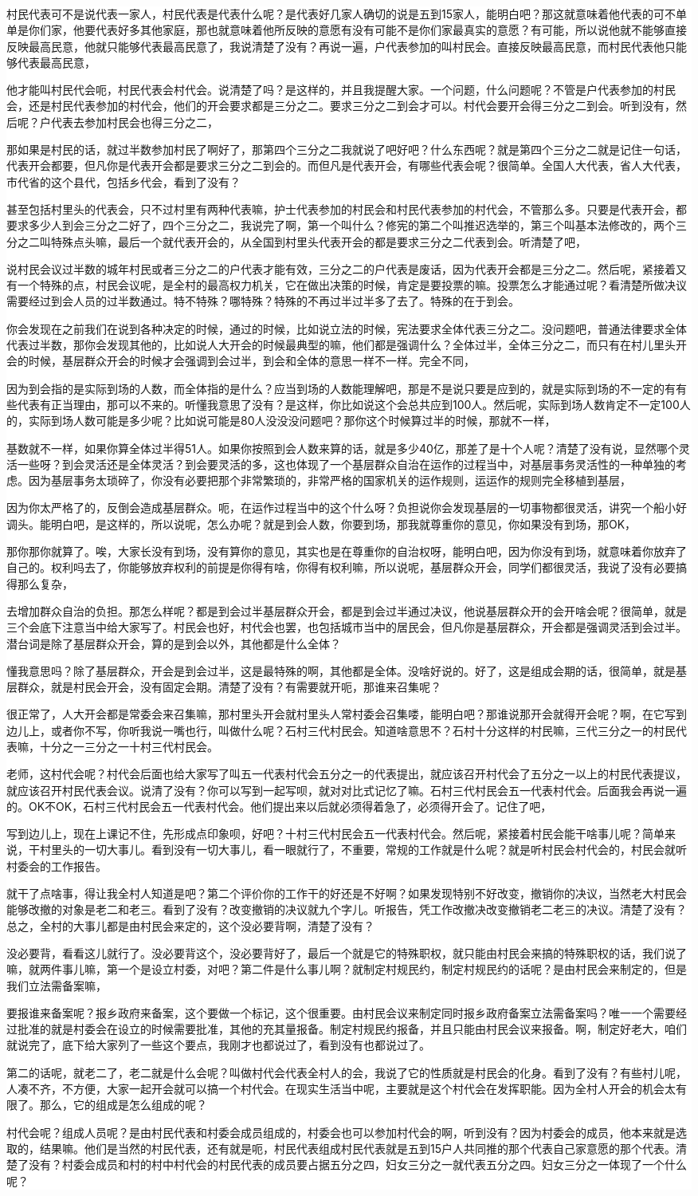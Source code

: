 村民代表可不是说代表一家人，村民代表是代表什么呢？是代表好几家人确切的说是五到15家人，能明白吧？那这就意味着他代表的可不单单是你们家，他要代表好多其他家庭，那也就意味着他所反映的意愿有没有可能不是你们家最真实的意愿？有可能，所以说他就不能够直接反映最高民意，他就只能够代表最高民意了，我说清楚了没有？再说一遍，户代表参加的叫村民会。直接反映最高民意，而村民代表他只能够代表最高民意，

他才能叫村民代会呃，村民代表会村代会。说清楚了吗？是这样的，并且我提醒大家。一个问题，什么问题呢？不管是户代表参加的村民会，还是村民代表参加的村代会，他们的开会要求都是三分之二。要求三分之二到会才可以。村代会要开会得三分之二到会。听到没有，然后呢？户代表去参加村民会也得三分之二，

那如果是村民的话，就过半数参加村民了啊好了，那第四个三分之二我就说了吧好吧？什么东西呢？就是第四个三分之二就是记住一句话，代表开会都要，但凡你是代表开会都是要求三分之二到会的。而但凡是代表开会，有哪些代表会呢？很简单。全国人大代表，省人大代表，市代省的这个县代，包括乡代会，看到了没有？

甚至包括村里头的代表会，只不过村里有两种代表嘛，护士代表参加的村民会和村民代表参加的村代会，不管那么多。只要是代表开会，都要求多少人到会三分之二好了，四个三分之二，我说完了啊，第一个叫什么？修宪的第二个叫推迟选举的，第三个叫基本法修改的，两个三分之二叫特殊点头嘛，最后一个就代表开会的，从全国到村里头代表开会的都是要求三分之二代表到会。听清楚了吧，

说村民会议过半数的城年村民或者三分之二的户代表才能有效，三分之二的户代表是废话，因为代表开会都是三分之二。然后呢，紧接着又有一个特殊的点，村民会议呢，是全村的最高权力机关，它在做出决策的时候，肯定是要投票的嘛。投票怎么才能通过呢？看清楚所做决议需要经过到会人员的过半数通过。特不特殊？哪特殊？特殊的不再过半过半多了去了。特殊的在于到会。

你会发现在之前我们在说到各种决定的时候，通过的时候，比如说立法的时候，宪法要求全体代表三分之二。没问题吧，普通法律要求全体代表过半数，那你会发现其他的，比如说人大开会的时候最典型的嘛，他们都是强调什么？全体过半，全体三分之二，而只有在村儿里头开会的时候，基层群众开会的时候才会强调到会过半，到会和全体的意思一样不一样。完全不同，

因为到会指的是实际到场的人数，而全体指的是什么？应当到场的人数能理解吧，那是不是说只要是应到的，就是实际到场的不一定的有有些代表有正当理由，那可以不来的。听懂我意思了没有？是这样，你比如说这个会总共应到100人。然后呢，实际到场人数肯定不一定100人的，实际到场人数可能是多少呢？比如说可能是80人没没没问题吧？那你这个时候算过半的时候，那就不一样，

基数就不一样，如果你算全体过半得51人。如果你按照到会人数来算的话，就是多少40亿，那差了是十个人呢？清楚了没有说，显然哪个灵活一些呀？到会灵活还是全体灵活？到会要灵活的多，这也体现了一个基层群众自治在运作的过程当中，对基层事务灵活性的一种单独的考虑。因为基层事务太琐碎了，你没有必要把那个非常繁琐的，非常严格的国家机关的运作规则，运运作的规则完全移植到基层，

因为你太严格了的，反倒会造成基层群众。呃，在运作过程当中的这个什么呀？负担说你会发现基层的一切事物都很灵活，讲究一个船小好调头。能明白吧，是这样的，所以说呢，怎么办呢？就是到会人数，你要到场，那我就尊重你的意见，你如果没有到场，那OK，

那你那你就算了。唉，大家长没有到场，没有算你的意见，其实也是在尊重你的自治权呀，能明白吧，因为你没有到场，就意味着你放弃了自己的。权利吗去了，你能够放弃权利的前提是你得有啥，你得有权利嘛，所以说呢，基层群众开会，同学们都很灵活，我说了没有必要搞得那么复杂，

去增加群众自治的负担。那怎么样呢？都是到会过半基层群众开会，都是到会过半通过决议，他说基层群众开的会开啥会呢？很简单，就是三个会底下注意当中给大家写了。村民会也好，村代会也罢，也包括城市当中的居民会，但凡你是基层群众，开会都是强调灵活到会过半。潜台词是除了基层群众开会，算的是到会以外，其他都是什么全体？

懂我意思吗？除了基层群众，开会是到会过半，这是最特殊的啊，其他都是全体。没啥好说的。好了，这是组成会期的话，很简单，就是基层群众，就是村民会开会，没有固定会期。清楚了没有？有需要就开呃，那谁来召集呢？

很正常了，人大开会都是常委会来召集嘛，那村里头开会就村里头人常村委会召集喽，能明白吧？那谁说那开会就得开会呢？啊，在它写到边儿上，或者你不写，你听我说一嘴也行，叫做什么呢？石村三代村民会。知道啥意思不？石村十分这样的村民嘛，三代三分之一的村民代表嘛，十分之一三分之一十村三代村民会。

老师，这村代会呢？村代会后面也给大家写了叫五一代表村代会五分之一的代表提出，就应该召开村代会了五分之一以上的村民代表提议，就应该召开村民代表会议。说清了没有？你可以写到一起写呗，就对对比式记忆了嘛。石村三代村民会五一代表村代会。后面我会再说一遍的。OK不OK，石村三代村民会五一代表村代会。他们提出来以后就必须得着急了，必须得开会了。记住了吧，

写到边儿上，现在上课记不住，先形成点印象呗，好吧？十村三代村民会五一代表村代会。然后呢，紧接着村民会能干啥事儿呢？简单来说，干村里头的一切大事儿。看到没有一切大事儿，看一眼就行了，不重要，常规的工作就是什么呢？就是听村民会村代会的，村民会就听村委会的工作报告。

就干了点啥事，得让我全村人知道是吧？第二个评价你的工作干的好还是不好啊？如果发现特别不好改变，撤销你的决议，当然老大村民会能够改撤的对象是老二和老三。看到了没有？改变撤销的决议就九个字儿。听报告，凭工作改撤决改变撤销老二老三的决议。清楚了没有？总之，全村的大事儿都是由村民会来定的，这个没必要背啊，清楚了没有？

没必要背，看看这儿就行了。没必要背这个，没必要背好了，最后一个就是它的特殊职权，就只能由村民会来搞的特殊职权的话，我们说了嘛，就两件事儿嘛，第一个是设立村委，对吧？第二件是什么事儿啊？就制定村规民约，制定村规民约的话呢？是由村民会来制定的，但是我们立法需备案嘛，

要报谁来备案呢？报乡政府来备案，这个要做一个标记，这个很重要。由村民会议来制定同时报乡政府备案立法需备案吗？唯一一个需要经过批准的就是村委会在设立的时候需要批准，其他的充其量报备。制定村规民约报备，并且只能由村民会议来报备。啊，制定好老大，咱们就说完了，底下给大家列了一些这个要点，我刚才也都说过了，看到没有也都说过了。

第二的话呢，就老二了，老二就是什么会呢？叫做村代会代表全村人的会，我说了它的性质就是村民会的化身。看到了没有？有些村儿呢，人凑不齐，不方便，大家一起开会就可以搞一个村代会。在现实生活当中呢，主要就是这个村代会在发挥职能。因为全村人开会的机会太有限了。那么，它的组成是怎么组成的呢？

村代会呢？组成人员呢？是由村民代表和村委会成员组成的，村委会也可以参加村代会的啊，听到没有？因为村委会的成员，他本来就是选取的，结果嘛。他们是当然的村民代表，还有就是呃，村民代表组成村民代表就是五到15户人共同推的那个代表自己家意愿的那个代表。清楚了没有？村委会成员和村的村中村代会的村民代表的成员要占据五分之四，妇女三分之一就代表五分之四。妇女三分之一体现了一个什么呢？
